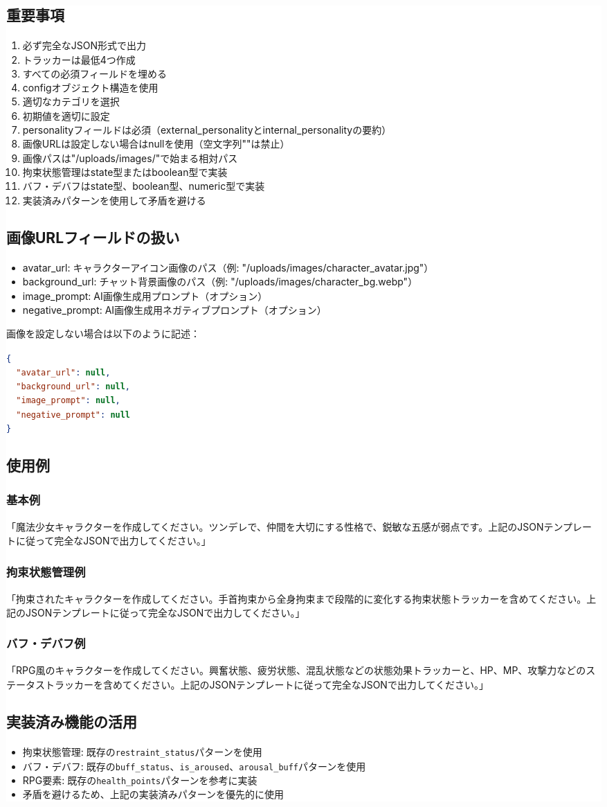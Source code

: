 ## 重要事項
1. 必ず完全なJSON形式で出力
2. トラッカーは最低4つ作成
3. すべての必須フィールドを埋める
4. configオブジェクト構造を使用
5. 適切なカテゴリを選択
6. 初期値を適切に設定
7. personalityフィールドは必須（external_personalityとinternal_personalityの要約）
8. 画像URLは設定しない場合はnullを使用（空文字列""は禁止）
9. 画像パスは"/uploads/images/"で始まる相対パス
10. 拘束状態管理はstate型またはboolean型で実装
11. バフ・デバフはstate型、boolean型、numeric型で実装
12. 実装済みパターンを使用して矛盾を避ける

## 画像URLフィールドの扱い
- avatar_url: キャラクターアイコン画像のパス（例: "/uploads/images/character_avatar.jpg"）
- background_url: チャット背景画像のパス（例: "/uploads/images/character_bg.webp"）
- image_prompt: AI画像生成用プロンプト（オプション）
- negative_prompt: AI画像生成用ネガティブプロンプト（オプション）

画像を設定しない場合は以下のように記述：
```json
{
  "avatar_url": null,
  "background_url": null,
  "image_prompt": null,
  "negative_prompt": null
}
```

## 使用例

### 基本例
「魔法少女キャラクターを作成してください。ツンデレで、仲間を大切にする性格で、鋭敏な五感が弱点です。上記のJSONテンプレートに従って完全なJSONで出力してください。」

### 拘束状態管理例
「拘束されたキャラクターを作成してください。手首拘束から全身拘束まで段階的に変化する拘束状態トラッカーを含めてください。上記のJSONテンプレートに従って完全なJSONで出力してください。」

### バフ・デバフ例
「RPG風のキャラクターを作成してください。興奮状態、疲労状態、混乱状態などの状態効果トラッカーと、HP、MP、攻撃力などのステータストラッカーを含めてください。上記のJSONテンプレートに従って完全なJSONで出力してください。」

## 実装済み機能の活用
- 拘束状態管理: 既存の`restraint_status`パターンを使用
- バフ・デバフ: 既存の`buff_status`、`is_aroused`、`arousal_buff`パターンを使用
- RPG要素: 既存の`health_points`パターンを参考に実装
- 矛盾を避けるため、上記の実装済みパターンを優先的に使用
